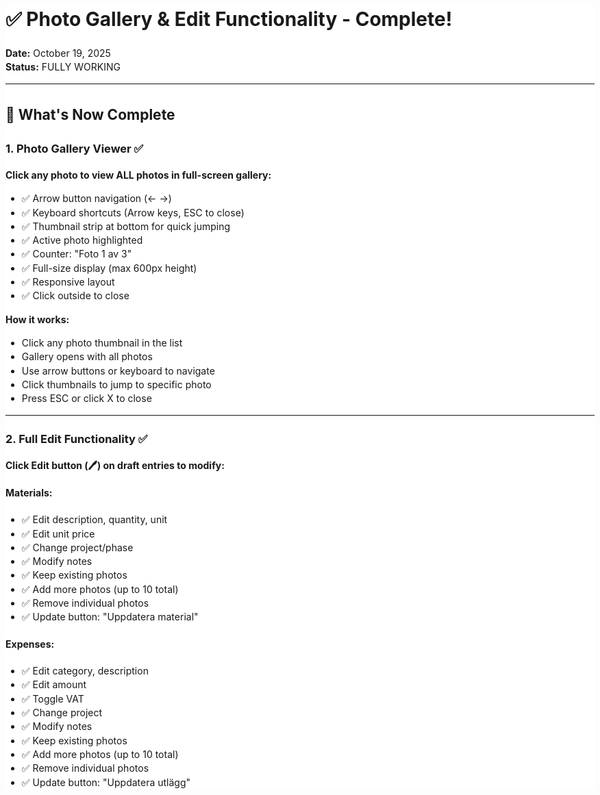 # ✅ Photo Gallery & Edit Functionality - Complete!

**Date:** October 19, 2025  
**Status:** FULLY WORKING

---

## 🎉 What's Now Complete

### **1. Photo Gallery Viewer** ✅

**Click any photo to view ALL photos in full-screen gallery:**

- ✅ Arrow button navigation (← →)
- ✅ Keyboard shortcuts (Arrow keys, ESC to close)
- ✅ Thumbnail strip at bottom for quick jumping
- ✅ Active photo highlighted
- ✅ Counter: "Foto 1 av 3"
- ✅ Full-size display (max 600px height)
- ✅ Responsive layout
- ✅ Click outside to close

**How it works:**
- Click any photo thumbnail in the list
- Gallery opens with all photos
- Use arrow buttons or keyboard to navigate
- Click thumbnails to jump to specific photo
- Press ESC or click X to close

---

### **2. Full Edit Functionality** ✅

**Click Edit button (🖊️) on draft entries to modify:**

#### **Materials:**
- ✅ Edit description, quantity, unit
- ✅ Edit unit price
- ✅ Change project/phase
- ✅ Modify notes
- ✅ Keep existing photos
- ✅ Add more photos (up to 10 total)
- ✅ Remove individual photos
- ✅ Update button: "Uppdatera material"

#### **Expenses:**
- ✅ Edit category, description
- ✅ Edit amount
- ✅ Toggle VAT
- ✅ Change project
- ✅ Modify notes
- ✅ Keep existing photos
- ✅ Add more photos (up to 10 total)
- ✅ Remove individual photos
- ✅ Update button: "Uppdatera utlägg"
